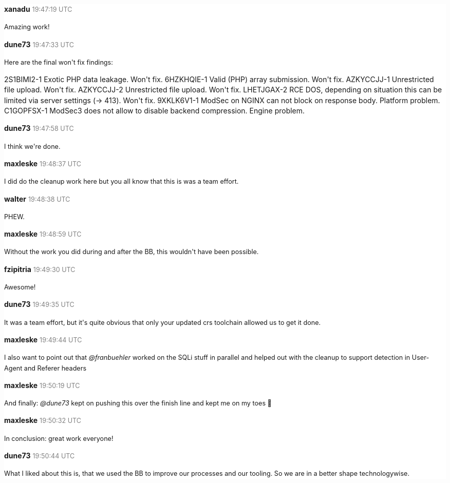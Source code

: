 **xanadu** <span style="color: grey; font-size: 90%;">19:47:19 UTC</span>

<span style="font-size: 90%;">Amazing work!</span>

**dune73** <span style="color: grey; font-size: 90%;">19:47:33 UTC</span>

<span style="font-size: 90%;">Here are the final won't fix findings:

2S1BIMI2-1      Exotic PHP data leakage. Won't fix.
6HZKHQIE-1      Valid (PHP) array submission. Won't fix.
AZKYCCJJ-1      Unrestricted file upload. Won't fix.
AZKYCCJJ-2      Unrestricted file upload. Won't fix.
LHETJGAX-2      RCE DOS, depending on situation this can be limited via server settings (-> 413). Won't fix.
9XKLK6V1-1      ModSec on NGINX can not block on response body. Platform problem.
C1GOPFSX-1      ModSec3 does not allow to disable backend compression. Engine problem.</span>

**dune73** <span style="color: grey; font-size: 90%;">19:47:58 UTC</span>

<span style="font-size: 90%;">I think we're done.</span>

**maxleske** <span style="color: grey; font-size: 90%;">19:48:37 UTC</span>

<span style="font-size: 90%;">I did do the cleanup work here but you all know that this is was a team effort.</span>

**walter** <span style="color: grey; font-size: 90%;">19:48:38 UTC</span>

<span style="font-size: 90%;">PHEW.</span>

**maxleske** <span style="color: grey; font-size: 90%;">19:48:59 UTC</span>

<span style="font-size: 90%;">Without the work you did during and after the BB, this wouldn't have been possible.</span>

**fzipitria** <span style="color: grey; font-size: 90%;">19:49:30 UTC</span>

<span style="font-size: 90%;">Awesome!</span>

**dune73** <span style="color: grey; font-size: 90%;">19:49:35 UTC</span>

<span style="font-size: 90%;">It was a team effort, but it's quite obvious that only your updated crs toolchain allowed us to get it done.</span>

**maxleske** <span style="color: grey; font-size: 90%;">19:49:44 UTC</span>

<span style="font-size: 90%;">I also want to point out that _@franbuehler_ worked on the SQLi stuff in parallel and helped out with the cleanup to support detection in User-Agent and Referer headers</span>

**maxleske** <span style="color: grey; font-size: 90%;">19:50:19 UTC</span>

<span style="font-size: 90%;">And finally: _@dune73_ kept on pushing this over the finish line and kept me on my toes :slightly_smiling_face:</span>

**maxleske** <span style="color: grey; font-size: 90%;">19:50:32 UTC</span>

<span style="font-size: 90%;">In conclusion: great work everyone!</span>

**dune73** <span style="color: grey; font-size: 90%;">19:50:44 UTC</span>

<span style="font-size: 90%;">What I liked about this is, that we used the BB to improve our processes and our tooling. So we are in a better shape technologywise.</span>
